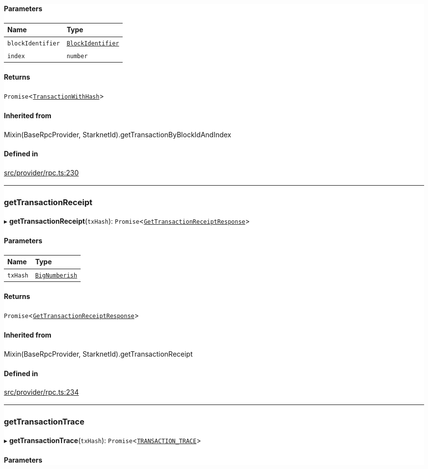 #### Parameters

| Name              | Type                                                        |
| :---------------- | :---------------------------------------------------------- |
| `blockIdentifier` | [`BlockIdentifier`](../namespaces/types.md#blockidentifier) |
| `index`           | `number`                                                    |

#### Returns

`Promise`<[`TransactionWithHash`](../namespaces/types.RPC.RPCSPEC06.md#transactionwithhash)\>

#### Inherited from

Mixin(BaseRpcProvider, StarknetId).getTransactionByBlockIdAndIndex

#### Defined in

[src/provider/rpc.ts:230](https://github.com/starknet-io/starknet.js/blob/v6.11.0/src/provider/rpc.ts#L230)

---

### getTransactionReceipt

▸ **getTransactionReceipt**(`txHash`): `Promise`<[`GetTransactionReceiptResponse`](../modules.md#gettransactionreceiptresponse)\>

#### Parameters

| Name     | Type                                                  |
| :------- | :---------------------------------------------------- |
| `txHash` | [`BigNumberish`](../namespaces/types.md#bignumberish) |

#### Returns

`Promise`<[`GetTransactionReceiptResponse`](../modules.md#gettransactionreceiptresponse)\>

#### Inherited from

Mixin(BaseRpcProvider, StarknetId).getTransactionReceipt

#### Defined in

[src/provider/rpc.ts:234](https://github.com/starknet-io/starknet.js/blob/v6.11.0/src/provider/rpc.ts#L234)

---

### getTransactionTrace

▸ **getTransactionTrace**(`txHash`): `Promise`<[`TRANSACTION_TRACE`](../namespaces/types.RPC.RPCSPEC06.SPEC.md#transaction_trace)\>

#### Parameters
